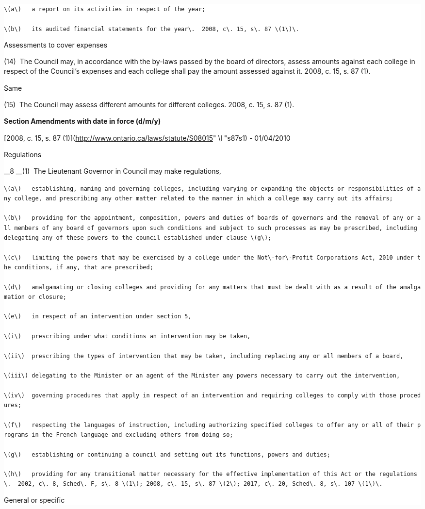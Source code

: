 	\(a\)	a report on its activities in respect of the year;

	\(b\)	its audited financial statements for the year\.  2008, c\. 15, s\. 87 \(1\)\.

Assessments to cover expenses

\(14\)  The Council may, in accordance with the by\-laws passed by the board of directors, assess amounts against each college in respect of the Council’s expenses and each college shall pay the amount assessed against it\.  2008, c\. 15, s\. 87 \(1\)\.

Same

\(15\)  The Council may assess different amounts for different colleges\.  2008, c\. 15, s\. 87 \(1\)\.

__Section Amendments with date in force \(d/m/y\)__

[2008, c\. 15, s\. 87 \(1\)](http://www.ontario.ca/laws/statute/S08015" \l "s87s1) \- 01/04/2010

Regulations

__8 __\(1\)  The Lieutenant Governor in Council may make regulations,

	\(a\)	establishing, naming and governing colleges, including varying or expanding the objects or responsibilities of any college, and prescribing any other matter related to the manner in which a college may carry out its affairs; 

	\(b\)	providing for the appointment, composition, powers and duties of boards of governors and the removal of any or all members of any board of governors upon such conditions and subject to such processes as may be prescribed, including delegating any of these powers to the council established under clause \(g\);

	\(c\)	limiting the powers that may be exercised by a college under the Not\-for\-Profit Corporations Act, 2010 under the conditions, if any, that are prescribed;

	\(d\)	amalgamating or closing colleges and providing for any matters that must be dealt with as a result of the amalgamation or closure;

	\(e\)	in respect of an intervention under section 5,

	\(i\)	prescribing under what conditions an intervention may be taken, 

	\(ii\)	prescribing the types of intervention that may be taken, including replacing any or all members of a board,

	\(iii\)	delegating to the Minister or an agent of the Minister any powers necessary to carry out the intervention,

	\(iv\)	governing procedures that apply in respect of an intervention and requiring colleges to comply with those procedures;

	\(f\)	respecting the languages of instruction, including authorizing specified colleges to offer any or all of their programs in the French language and excluding others from doing so;

	\(g\)	establishing or continuing a council and setting out its functions, powers and duties;

	\(h\)	providing for any transitional matter necessary for the effective implementation of this Act or the regulations\.  2002, c\. 8, Sched\. F, s\. 8 \(1\); 2008, c\. 15, s\. 87 \(2\); 2017, c\. 20, Sched\. 8, s\. 107 \(1\)\.

General or specific
